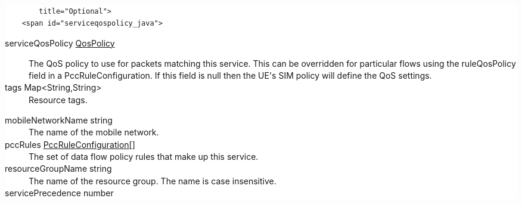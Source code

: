             title="Optional">
        <span id="serviceqospolicy_java">
<a data-swiftype-name="resource-property" data-swiftype-type="text" href="#serviceqospolicy_java" style="color: inherit; text-decoration: inherit;">service<wbr>Qos<wbr>Policy</a>
</span>
        <span class="property-indicator"></span>
        <span class="property-type"><a href="#qospolicy">Qos<wbr>Policy</a></span>
    </dt>
    <dd>The QoS policy to use for packets matching this service. This can be overridden for particular flows using the ruleQosPolicy field in a PccRuleConfiguration. If this field is null then the UE's SIM policy will define the QoS settings.</dd><dt class="property-optional"
            title="Optional">
        <span id="tags_java">
<a data-swiftype-name="resource-property" data-swiftype-type="text" href="#tags_java" style="color: inherit; text-decoration: inherit;">tags</a>
</span>
        <span class="property-indicator"></span>
        <span class="property-type">Map&lt;String,String&gt;</span>
    </dt>
    <dd>Resource tags.</dd></dl>
</pulumi-choosable>
</div>

<div>
<pulumi-choosable type="language" values="javascript,typescript">
<dl class="resources-properties"><dt class="property-required property-replacement"
            title="Required">
        <span id="mobilenetworkname_nodejs">
<a data-swiftype-name="resource-property" data-swiftype-type="text" href="#mobilenetworkname_nodejs" style="color: inherit; text-decoration: inherit;">mobile<wbr>Network<wbr>Name</a>
</span>
        <span class="property-indicator"></span>
        <span class="property-type">string</span>
    </dt>
    <dd>The name of the mobile network.</dd><dt class="property-required"
            title="Required">
        <span id="pccrules_nodejs">
<a data-swiftype-name="resource-property" data-swiftype-type="text" href="#pccrules_nodejs" style="color: inherit; text-decoration: inherit;">pcc<wbr>Rules</a>
</span>
        <span class="property-indicator"></span>
        <span class="property-type"><a href="#pccruleconfiguration">Pcc<wbr>Rule<wbr>Configuration[]</a></span>
    </dt>
    <dd>The set of data flow policy rules that make up this service.</dd><dt class="property-required property-replacement"
            title="Required">
        <span id="resourcegroupname_nodejs">
<a data-swiftype-name="resource-property" data-swiftype-type="text" href="#resourcegroupname_nodejs" style="color: inherit; text-decoration: inherit;">resource<wbr>Group<wbr>Name</a>
</span>
        <span class="property-indicator"></span>
        <span class="property-type">string</span>
    </dt>
    <dd>The name of the resource group. The name is case insensitive.</dd><dt class="property-required"
            title="Required">
        <span id="serviceprecedence_nodejs">
<a data-swiftype-name="resource-property" data-swiftype-type="text" href="#serviceprecedence_nodejs" style="color: inherit; text-decoration: inherit;">service<wbr>Precedence</a>
</span>
        <span class="property-indicator"></span>
        <span class="property-type">number</span>
    </dt>